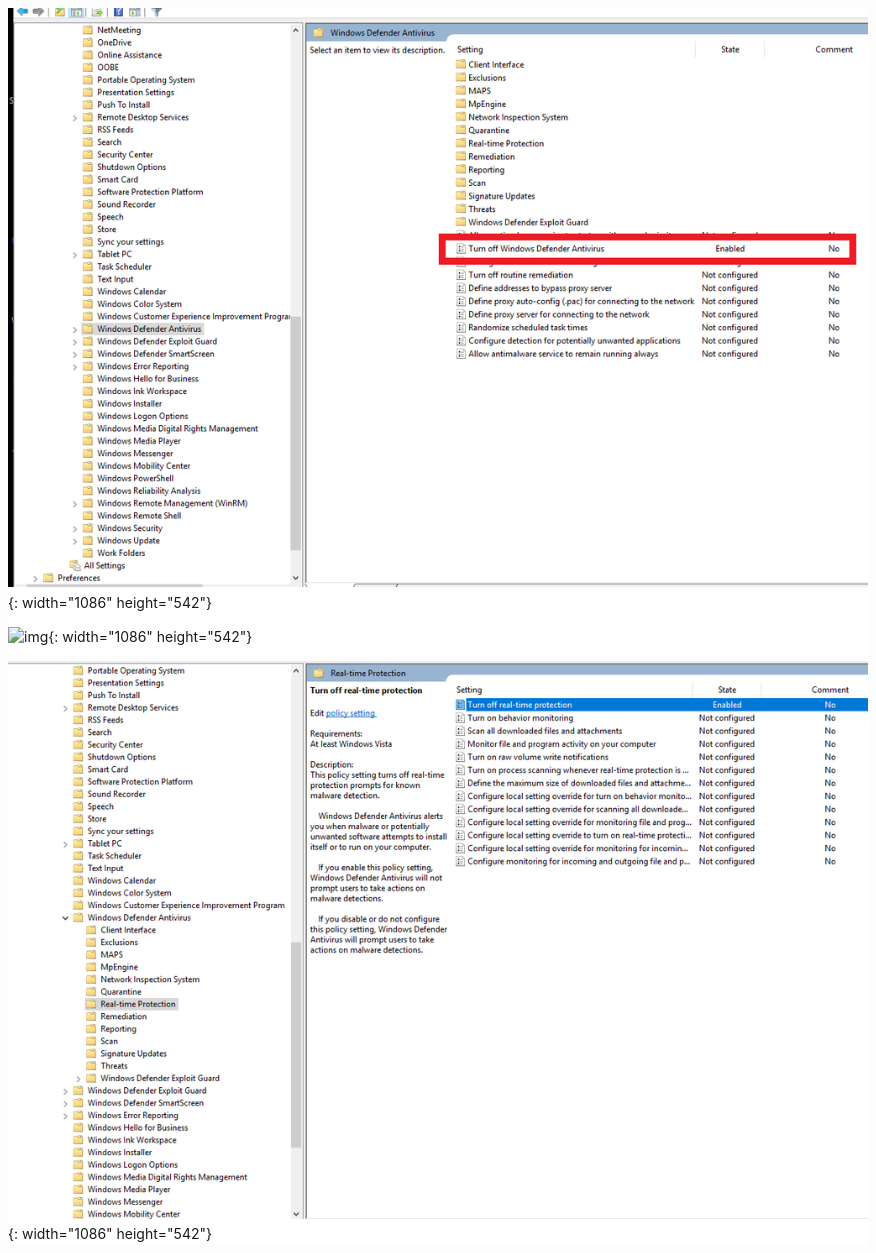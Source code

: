 ![img](/assets/img/domainController/img56.bmp){: width="1086" height="542"}

![img](/assets/img/domainController/img57.bmp){: width="1086" height="542"}

![img](/assets/img/domainController/img58.bmp){: width="1086" height="542"}
